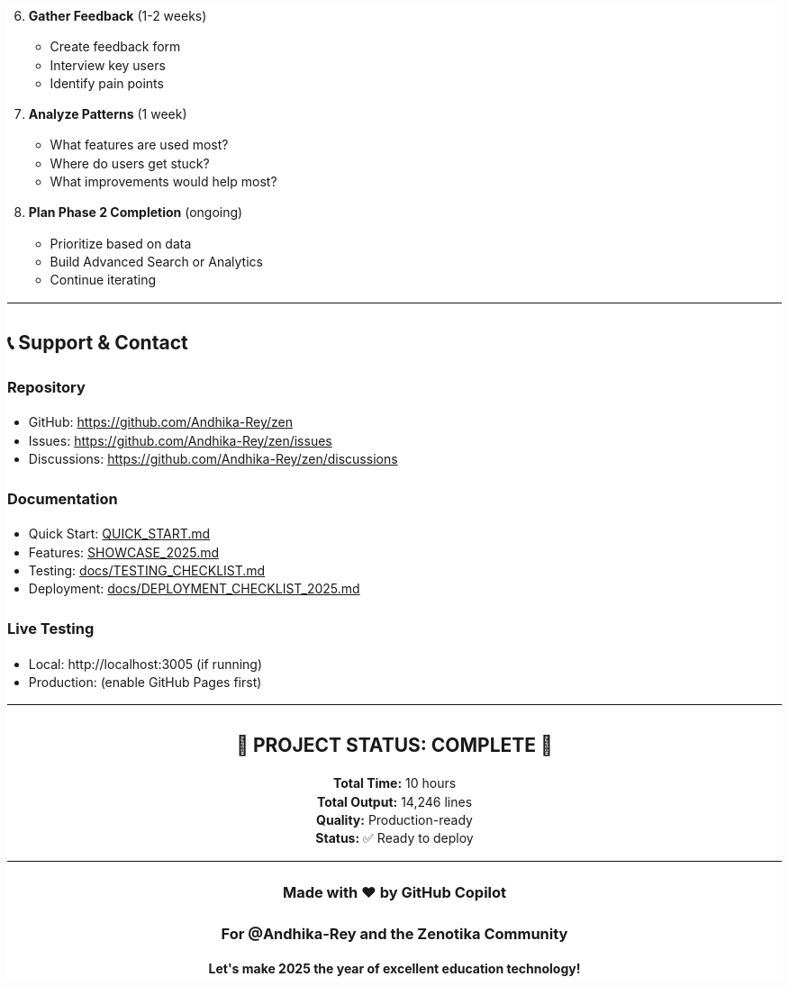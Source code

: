 6. **Gather Feedback** (1-2 weeks)
   - Create feedback form
   - Interview key users
   - Identify pain points

7. **Analyze Patterns** (1 week)
   - What features are used most?
   - Where do users get stuck?
   - What improvements would help most?

8. **Plan Phase 2 Completion** (ongoing)
   - Prioritize based on data
   - Build Advanced Search or Analytics
   - Continue iterating

---

## 📞 Support & Contact

### **Repository**
- GitHub: https://github.com/Andhika-Rey/zen
- Issues: https://github.com/Andhika-Rey/zen/issues
- Discussions: https://github.com/Andhika-Rey/zen/discussions

### **Documentation**
- Quick Start: [QUICK_START.md](./QUICK_START.md)
- Features: [SHOWCASE_2025.md](./SHOWCASE_2025.md)
- Testing: [docs/TESTING_CHECKLIST.md](./docs/TESTING_CHECKLIST.md)
- Deployment: [docs/DEPLOYMENT_CHECKLIST_2025.md](./docs/DEPLOYMENT_CHECKLIST_2025.md)

### **Live Testing**
- Local: http://localhost:3005 (if running)
- Production: (enable GitHub Pages first)

---

<div align="center">

## 🎉 **PROJECT STATUS: COMPLETE** 🎉

**Total Time:** 10 hours  
**Total Output:** 14,246 lines  
**Quality:** Production-ready  
**Status:** ✅ Ready to deploy  

---

### Made with ❤️ by GitHub Copilot
### For @Andhika-Rey and the Zenotika Community

**Let's make 2025 the year of excellent education technology!**
